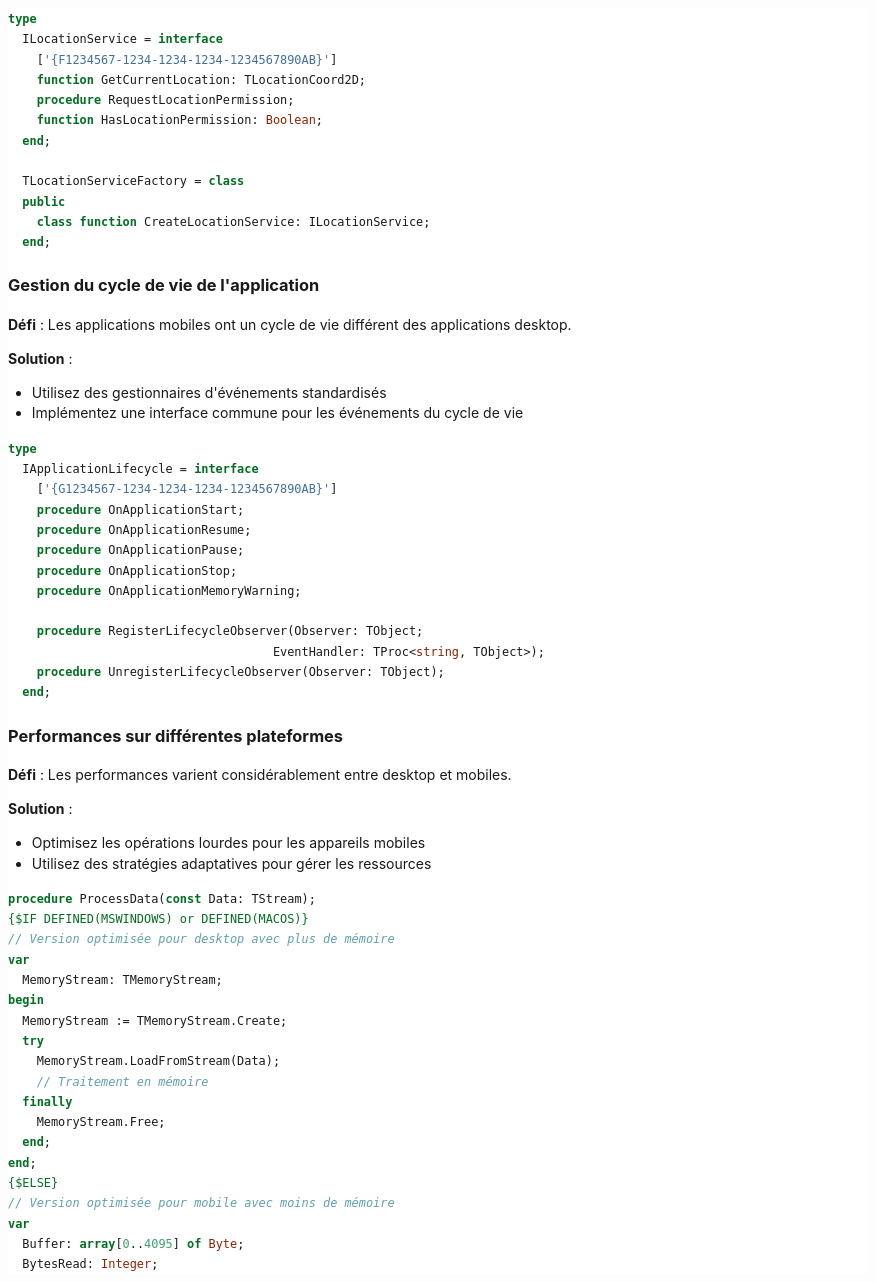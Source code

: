 ```pascal
type
  ILocationService = interface
    ['{F1234567-1234-1234-1234-1234567890AB}']
    function GetCurrentLocation: TLocationCoord2D;
    procedure RequestLocationPermission;
    function HasLocationPermission: Boolean;
  end;

  TLocationServiceFactory = class
  public
    class function CreateLocationService: ILocationService;
  end;
```

### Gestion du cycle de vie de l'application

**Défi** : Les applications mobiles ont un cycle de vie différent des applications desktop.

**Solution** :
- Utilisez des gestionnaires d'événements standardisés
- Implémentez une interface commune pour les événements du cycle de vie

```pascal
type
  IApplicationLifecycle = interface
    ['{G1234567-1234-1234-1234-1234567890AB}']
    procedure OnApplicationStart;
    procedure OnApplicationResume;
    procedure OnApplicationPause;
    procedure OnApplicationStop;
    procedure OnApplicationMemoryWarning;

    procedure RegisterLifecycleObserver(Observer: TObject;
                                     EventHandler: TProc<string, TObject>);
    procedure UnregisterLifecycleObserver(Observer: TObject);
  end;
```

### Performances sur différentes plateformes

**Défi** : Les performances varient considérablement entre desktop et mobiles.

**Solution** :
- Optimisez les opérations lourdes pour les appareils mobiles
- Utilisez des stratégies adaptatives pour gérer les ressources

```pascal
procedure ProcessData(const Data: TStream);
{$IF DEFINED(MSWINDOWS) or DEFINED(MACOS)}
// Version optimisée pour desktop avec plus de mémoire
var
  MemoryStream: TMemoryStream;
begin
  MemoryStream := TMemoryStream.Create;
  try
    MemoryStream.LoadFromStream(Data);
    // Traitement en mémoire
  finally
    MemoryStream.Free;
  end;
end;
{$ELSE}
// Version optimisée pour mobile avec moins de mémoire
var
  Buffer: array[0..4095] of Byte;
  BytesRead: Integer;
```
